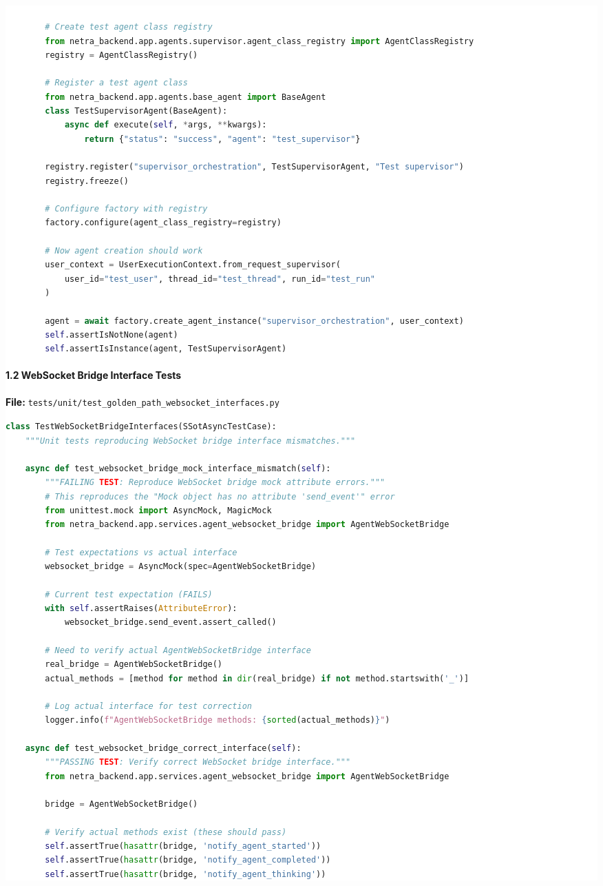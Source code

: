 ```python
        
        # Create test agent class registry
        from netra_backend.app.agents.supervisor.agent_class_registry import AgentClassRegistry
        registry = AgentClassRegistry()
        
        # Register a test agent class
        from netra_backend.app.agents.base_agent import BaseAgent
        class TestSupervisorAgent(BaseAgent):
            async def execute(self, *args, **kwargs):
                return {"status": "success", "agent": "test_supervisor"}
        
        registry.register("supervisor_orchestration", TestSupervisorAgent, "Test supervisor")
        registry.freeze()
        
        # Configure factory with registry
        factory.configure(agent_class_registry=registry)
        
        # Now agent creation should work
        user_context = UserExecutionContext.from_request_supervisor(
            user_id="test_user", thread_id="test_thread", run_id="test_run"
        )
        
        agent = await factory.create_agent_instance("supervisor_orchestration", user_context)
        self.assertIsNotNone(agent)
        self.assertIsInstance(agent, TestSupervisorAgent)
```

#### 1.2 WebSocket Bridge Interface Tests
**File:** `tests/unit/test_golden_path_websocket_interfaces.py`

```python
class TestWebSocketBridgeInterfaces(SSotAsyncTestCase):
    """Unit tests reproducing WebSocket bridge interface mismatches."""
    
    async def test_websocket_bridge_mock_interface_mismatch(self):
        """FAILING TEST: Reproduce WebSocket bridge mock attribute errors."""
        # This reproduces the "Mock object has no attribute 'send_event'" error
        from unittest.mock import AsyncMock, MagicMock
        from netra_backend.app.services.agent_websocket_bridge import AgentWebSocketBridge
        
        # Test expectations vs actual interface
        websocket_bridge = AsyncMock(spec=AgentWebSocketBridge)
        
        # Current test expectation (FAILS)
        with self.assertRaises(AttributeError):
            websocket_bridge.send_event.assert_called()
        
        # Need to verify actual AgentWebSocketBridge interface
        real_bridge = AgentWebSocketBridge()
        actual_methods = [method for method in dir(real_bridge) if not method.startswith('_')]
        
        # Log actual interface for test correction
        logger.info(f"AgentWebSocketBridge methods: {sorted(actual_methods)}")
    
    async def test_websocket_bridge_correct_interface(self):
        """PASSING TEST: Verify correct WebSocket bridge interface."""
        from netra_backend.app.services.agent_websocket_bridge import AgentWebSocketBridge
        
        bridge = AgentWebSocketBridge()
        
        # Verify actual methods exist (these should pass)
        self.assertTrue(hasattr(bridge, 'notify_agent_started'))
        self.assertTrue(hasattr(bridge, 'notify_agent_completed'))
        self.assertTrue(hasattr(bridge, 'notify_agent_thinking'))
```